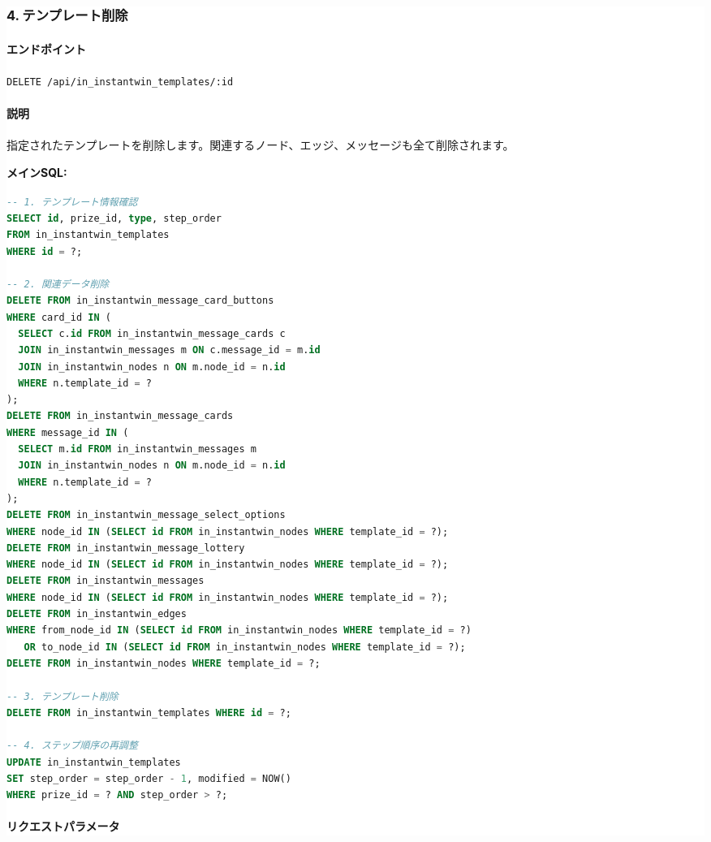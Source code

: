 
### 4. テンプレート削除

#### エンドポイント
```
DELETE /api/in_instantwin_templates/:id
```

#### 説明
指定されたテンプレートを削除します。関連するノード、エッジ、メッセージも全て削除されます。

**メインSQL:**
```sql
-- 1. テンプレート情報確認
SELECT id, prize_id, type, step_order 
FROM in_instantwin_templates 
WHERE id = ?;

-- 2. 関連データ削除
DELETE FROM in_instantwin_message_card_buttons 
WHERE card_id IN (
  SELECT c.id FROM in_instantwin_message_cards c 
  JOIN in_instantwin_messages m ON c.message_id = m.id 
  JOIN in_instantwin_nodes n ON m.node_id = n.id 
  WHERE n.template_id = ?
);
DELETE FROM in_instantwin_message_cards 
WHERE message_id IN (
  SELECT m.id FROM in_instantwin_messages m 
  JOIN in_instantwin_nodes n ON m.node_id = n.id 
  WHERE n.template_id = ?
);
DELETE FROM in_instantwin_message_select_options 
WHERE node_id IN (SELECT id FROM in_instantwin_nodes WHERE template_id = ?);
DELETE FROM in_instantwin_message_lottery 
WHERE node_id IN (SELECT id FROM in_instantwin_nodes WHERE template_id = ?);
DELETE FROM in_instantwin_messages 
WHERE node_id IN (SELECT id FROM in_instantwin_nodes WHERE template_id = ?);
DELETE FROM in_instantwin_edges 
WHERE from_node_id IN (SELECT id FROM in_instantwin_nodes WHERE template_id = ?)
   OR to_node_id IN (SELECT id FROM in_instantwin_nodes WHERE template_id = ?);
DELETE FROM in_instantwin_nodes WHERE template_id = ?;

-- 3. テンプレート削除
DELETE FROM in_instantwin_templates WHERE id = ?;

-- 4. ステップ順序の再調整
UPDATE in_instantwin_templates 
SET step_order = step_order - 1, modified = NOW()
WHERE prize_id = ? AND step_order > ?;
```

#### リクエストパラメータ
